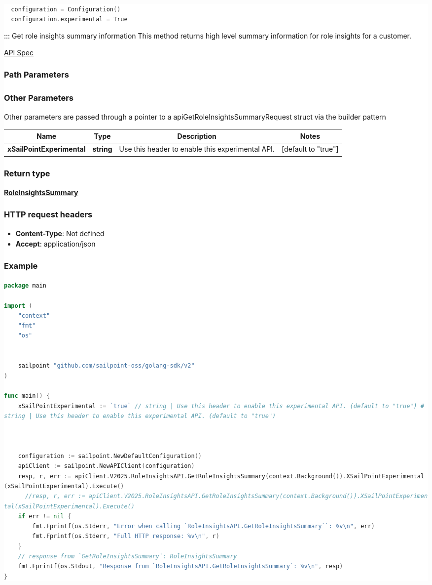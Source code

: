 ```go
  configuration = Configuration()
  configuration.experimental = True
```

::: Get role insights summary information This method returns high level summary information for role insights for a customer.

[API Spec](https://developer.sailpoint.com/docs/api/v2025/get-role-insights-summary)

### Path Parameters

### Other Parameters

Other parameters are passed through a pointer to a apiGetRoleInsightsSummaryRequest struct via the builder pattern

| Name | Type | Description | Notes |
| --- | --- | --- | --- |
| **xSailPointExperimental** | **string** | Use this header to enable this experimental API. | [default to &quot;true&quot;] |

### Return type

[**RoleInsightsSummary**](../models/role-insights-summary)

### HTTP request headers

- **Content-Type**: Not defined
- **Accept**: application/json

### Example

```go
package main

import (
	"context"
	"fmt"
	"os"


	sailpoint "github.com/sailpoint-oss/golang-sdk/v2"
)

func main() {
    xSailPointExperimental := `true` // string | Use this header to enable this experimental API. (default to "true") # string | Use this header to enable this experimental API. (default to "true")



    configuration := sailpoint.NewDefaultConfiguration()
    apiClient := sailpoint.NewAPIClient(configuration)
    resp, r, err := apiClient.V2025.RoleInsightsAPI.GetRoleInsightsSummary(context.Background()).XSailPointExperimental(xSailPointExperimental).Execute()
	  //resp, r, err := apiClient.V2025.RoleInsightsAPI.GetRoleInsightsSummary(context.Background()).XSailPointExperimental(xSailPointExperimental).Execute()
    if err != nil {
	    fmt.Fprintf(os.Stderr, "Error when calling `RoleInsightsAPI.GetRoleInsightsSummary``: %v\n", err)
	    fmt.Fprintf(os.Stderr, "Full HTTP response: %v\n", r)
    }
    // response from `GetRoleInsightsSummary`: RoleInsightsSummary
    fmt.Fprintf(os.Stdout, "Response from `RoleInsightsAPI.GetRoleInsightsSummary`: %v\n", resp)
}
```
